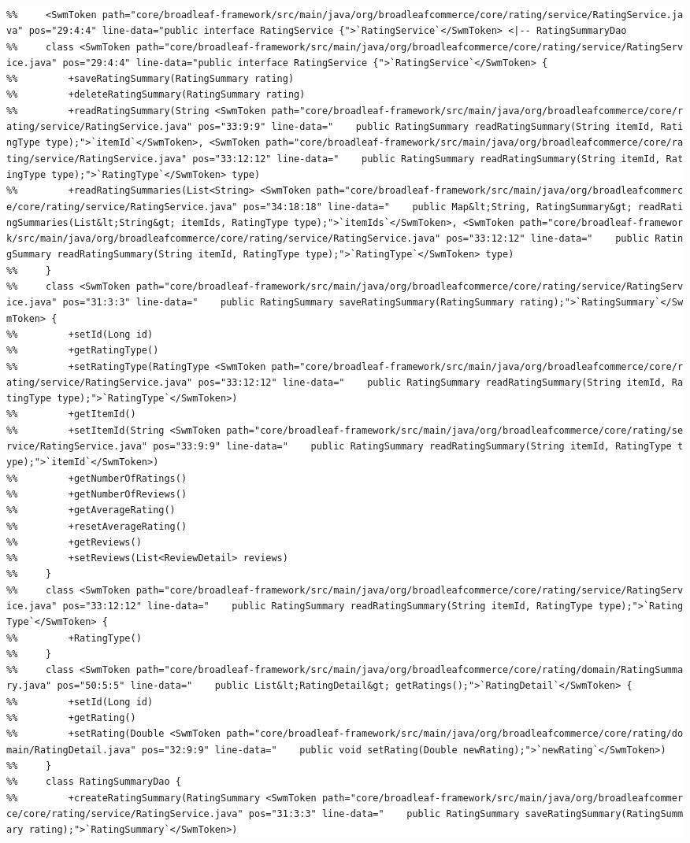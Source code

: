 ```mermaid
%%     <SwmToken path="core/broadleaf-framework/src/main/java/org/broadleafcommerce/core/rating/service/RatingService.java" pos="29:4:4" line-data="public interface RatingService {">`RatingService`</SwmToken> <|-- RatingSummaryDao
%%     class <SwmToken path="core/broadleaf-framework/src/main/java/org/broadleafcommerce/core/rating/service/RatingService.java" pos="29:4:4" line-data="public interface RatingService {">`RatingService`</SwmToken> {
%%         +saveRatingSummary(RatingSummary rating)
%%         +deleteRatingSummary(RatingSummary rating)
%%         +readRatingSummary(String <SwmToken path="core/broadleaf-framework/src/main/java/org/broadleafcommerce/core/rating/service/RatingService.java" pos="33:9:9" line-data="    public RatingSummary readRatingSummary(String itemId, RatingType type);">`itemId`</SwmToken>, <SwmToken path="core/broadleaf-framework/src/main/java/org/broadleafcommerce/core/rating/service/RatingService.java" pos="33:12:12" line-data="    public RatingSummary readRatingSummary(String itemId, RatingType type);">`RatingType`</SwmToken> type)
%%         +readRatingSummaries(List<String> <SwmToken path="core/broadleaf-framework/src/main/java/org/broadleafcommerce/core/rating/service/RatingService.java" pos="34:18:18" line-data="    public Map&lt;String, RatingSummary&gt; readRatingSummaries(List&lt;String&gt; itemIds, RatingType type);">`itemIds`</SwmToken>, <SwmToken path="core/broadleaf-framework/src/main/java/org/broadleafcommerce/core/rating/service/RatingService.java" pos="33:12:12" line-data="    public RatingSummary readRatingSummary(String itemId, RatingType type);">`RatingType`</SwmToken> type)
%%     }
%%     class <SwmToken path="core/broadleaf-framework/src/main/java/org/broadleafcommerce/core/rating/service/RatingService.java" pos="31:3:3" line-data="    public RatingSummary saveRatingSummary(RatingSummary rating);">`RatingSummary`</SwmToken> {
%%         +setId(Long id)
%%         +getRatingType()
%%         +setRatingType(RatingType <SwmToken path="core/broadleaf-framework/src/main/java/org/broadleafcommerce/core/rating/service/RatingService.java" pos="33:12:12" line-data="    public RatingSummary readRatingSummary(String itemId, RatingType type);">`RatingType`</SwmToken>)
%%         +getItemId()
%%         +setItemId(String <SwmToken path="core/broadleaf-framework/src/main/java/org/broadleafcommerce/core/rating/service/RatingService.java" pos="33:9:9" line-data="    public RatingSummary readRatingSummary(String itemId, RatingType type);">`itemId`</SwmToken>)
%%         +getNumberOfRatings()
%%         +getNumberOfReviews()
%%         +getAverageRating()
%%         +resetAverageRating()
%%         +getReviews()
%%         +setReviews(List<ReviewDetail> reviews)
%%     }
%%     class <SwmToken path="core/broadleaf-framework/src/main/java/org/broadleafcommerce/core/rating/service/RatingService.java" pos="33:12:12" line-data="    public RatingSummary readRatingSummary(String itemId, RatingType type);">`RatingType`</SwmToken> {
%%         +RatingType()
%%     }
%%     class <SwmToken path="core/broadleaf-framework/src/main/java/org/broadleafcommerce/core/rating/domain/RatingSummary.java" pos="50:5:5" line-data="    public List&lt;RatingDetail&gt; getRatings();">`RatingDetail`</SwmToken> {
%%         +setId(Long id)
%%         +getRating()
%%         +setRating(Double <SwmToken path="core/broadleaf-framework/src/main/java/org/broadleafcommerce/core/rating/domain/RatingDetail.java" pos="32:9:9" line-data="    public void setRating(Double newRating);">`newRating`</SwmToken>)
%%     }
%%     class RatingSummaryDao {
%%         +createRatingSummary(RatingSummary <SwmToken path="core/broadleaf-framework/src/main/java/org/broadleafcommerce/core/rating/service/RatingService.java" pos="31:3:3" line-data="    public RatingSummary saveRatingSummary(RatingSummary rating);">`RatingSummary`</SwmToken>)
```